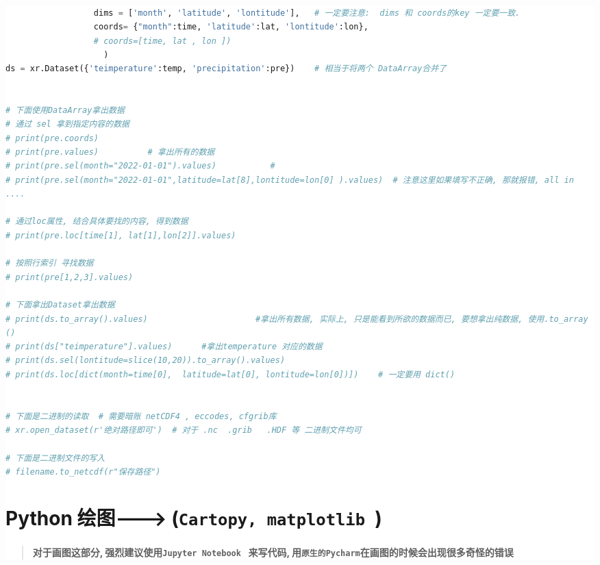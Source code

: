 ```python
                  dims = ['month', 'latitude', 'lontitude'],   # 一定要注意:  dims 和 coords的key 一定要一致.
                  coords= {"month":time, 'latitude':lat, 'lontitude':lon},
                  # coords=[time, lat , lon ])
                    )
ds = xr.Dataset({'teimperature':temp, 'precipitation':pre})    # 相当于将两个 DataArray合并了


# 下面使用DataArray拿出数据
# 通过 sel 拿到指定内容的数据
# print(pre.coords)
# print(pre.values)          # 拿出所有的数据
# print(pre.sel(month="2022-01-01").values)           #
# print(pre.sel(month="2022-01-01",latitude=lat[8],lontitude=lon[0] ).values)  # 注意这里如果填写不正确, 那就报错, all in ....

# 通过loc属性, 结合具体要找的内容, 得到数据
# print(pre.loc[time[1], lat[1],lon[2]].values)

# 按照行索引 寻找数据
# print(pre[1,2,3].values)

# 下面拿出Dataset拿出数据
# print(ds.to_array().values)                      #拿出所有数据, 实际上, 只是能看到所欲的数据而已, 要想拿出纯数据, 使用.to_array()
# print(ds["teimperature"].values)      #拿出temperature 对应的数据
# print(ds.sel(lontitude=slice(10,20)).to_array().values)
# print(ds.loc[dict(month=time[0],  latitude=lat[0], lontitude=lon[0])])    # 一定要用 dict()


# 下面是二进制的读取  # 需要暗账 netCDF4 , eccodes, cfgrib库
# xr.open_dataset(r'绝对路径即可')  # 对于 .nc  .grib   .HDF 等 二进制文件均可

# 下面是二进制文件的写入
# filename.to_netcdf(r"保存路径")

```

















# Python 绘图---> (`Cartopy, matplotlib `)

> **对于画图这部分, 强烈建议使用`Jupyter Notebook ` 来写代码, 用`原生的Pycharm`在画图的时候会出现很多奇怪的错误**
